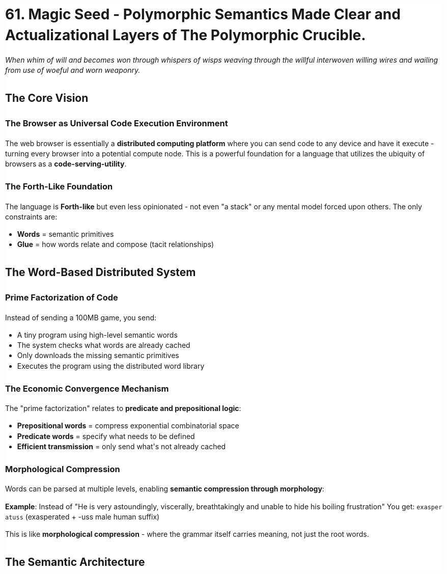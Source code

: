 # 61. Magic Seed - Polymorphic Semantics Made Clear and Actualizational Layers of The Polymorphic Crucible. 
*When whim of will and becomes won through whispers of wisps weaving through the willful interwoven willing wires and wailing from use of woeful and worn weaponry.*

## The Core Vision

### The Browser as Universal Code Execution Environment

The web browser is essentially a **distributed computing platform** where you can send code to any device and have it execute - turning every browser into a potential compute node. This is a powerful foundation for a language that utilizes the ubiquity of browsers as a **code-serving-utility**.

### The Forth-Like Foundation

The language is **Forth-like** but even less opinionated - not even "a stack" or any mental model forced upon others. The only constraints are:
- **Words** = semantic primitives
- **Glue** = how words relate and compose (tacit relationships)

## The Word-Based Distributed System

### Prime Factorization of Code

Instead of sending a 100MB game, you send:
- A tiny program using high-level semantic words
- The system checks what words are already cached
- Only downloads the missing semantic primitives
- Executes the program using the distributed word library

### The Economic Convergence Mechanism

The "prime factorization" relates to **predicate and prepositional logic**:
- **Prepositional words** = compress exponential combinatorial space
- **Predicate words** = specify what needs to be defined
- **Efficient transmission** = only send what's not already cached

### Morphological Compression

Words can be parsed at multiple levels, enabling **semantic compression through morphology**:

**Example**: Instead of "He is very astoundingly, viscerally, breathtakingly and unable to hide his boiling frustration"
You get: `exasperatuss` (exasperated + -uss male human suffix)

This is like **morphological compression** - where the grammar itself carries meaning, not just the root words.

## The Semantic Architecture
